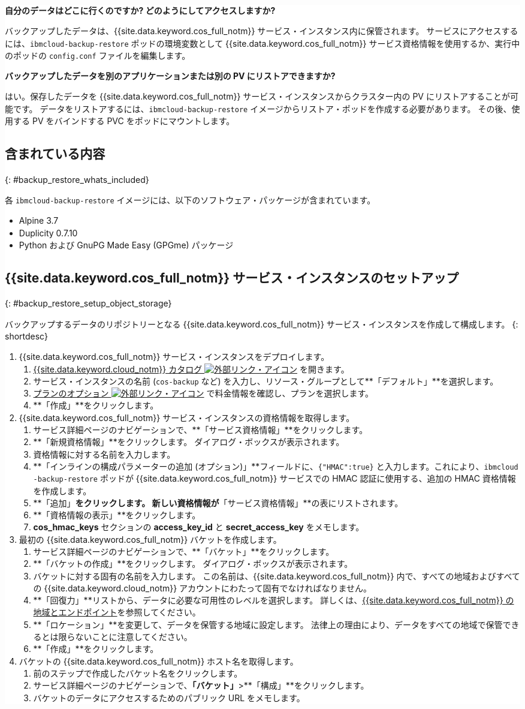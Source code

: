**自分のデータはどこに行くのですか? どのようにしてアクセスしますか?**

バックアップしたデータは、{{site.data.keyword.cos_full_notm}} サービス・インスタンス内に保管されます。 サービスにアクセスするには、`ibmcloud-backup-restore` ポッドの環境変数として {{site.data.keyword.cos_full_notm}} サービス資格情報を使用するか、実行中のポッドの `config.conf` ファイルを編集します。

**バックアップしたデータを別のアプリケーションまたは別の PV にリストアできますか?**

はい。保存したデータを {{site.data.keyword.cos_full_notm}} サービス・インスタンスからクラスター内の PV にリストアすることが可能です。 データをリストアするには、`ibmcloud-backup-restore` イメージからリストア・ポッドを作成する必要があります。 その後、使用する PV をバインドする PVC をポッドにマウントします。  

## 含まれている内容
{: #backup_restore_whats_included}

各 `ibmcloud-backup-restore` イメージには、以下のソフトウェア・パッケージが含まれています。

- Alpine 3.7
- Duplicity 0.7.10
- Python および GnuPG Made Easy (GPGme) パッケージ

## {{site.data.keyword.cos_full_notm}} サービス・インスタンスのセットアップ
{: #backup_restore_setup_object_storage}

バックアップするデータのリポジトリーとなる {{site.data.keyword.cos_full_notm}} サービス・インスタンスを作成して構成します。
{: shortdesc}

1. {{site.data.keyword.cos_full_notm}} サービス・インスタンスをデプロイします。
   1. [{{site.data.keyword.cloud_notm}} カタログ ![外部リンク・アイコン](../../../icons/launch-glyph.svg "外部リンク・アイコン")](https://cloud.ibm.com/catalog/services/cloud-object-storage) を開きます。
   2. サービス・インスタンスの名前 (`cos-backup` など) を入力し、リソース・グループとして**「デフォルト」**を選択します。
   3. [プランのオプション ![外部リンク・アイコン](../../../icons/launch-glyph.svg "外部リンク・アイコン")](https://www.ibm.com/cloud-computing/bluemix/pricing-object-storage#s3api) で料金情報を確認し、プランを選択します。
   4. **「作成」**をクリックします。
2. {{site.data.keyword.cos_full_notm}} サービス・インスタンスの資格情報を取得します。
   1. サービス詳細ページのナビゲーションで、**「サービス資格情報」**をクリックします。
   2. **「新規資格情報」**をクリックします。 ダイアログ・ボックスが表示されます。
   3. 資格情報に対する名前を入力します。
   4. **「インラインの構成パラメーターの追加 (オプション)」**フィールドに、`{"HMAC":true}` と入力します。これにより、`ibmcloud-backup-restore` ポッドが {{site.data.keyword.cos_full_notm}} サービスでの HMAC 認証に使用する、追加の HMAC 資格情報を作成します。
   5. **「追加」**をクリックします。 新しい資格情報が**「サービス資格情報」**の表にリストされます。
   6. **「資格情報の表示」**をクリックします。
   7. **cos_hmac_keys** セクションの **access_key_id** と **secret_access_key** をメモします。
3. 最初の {{site.data.keyword.cos_full_notm}} バケットを作成します。
   1. サービス詳細ページのナビゲーションで、**「バケット」**をクリックします。
   2. **「バケットの作成」**をクリックします。 ダイアログ・ボックスが表示されます。
   3. バケットに対する固有の名前を入力します。 この名前は、{{site.data.keyword.cos_full_notm}} 内で、すべての地域およびすべての {{site.data.keyword.cloud_notm}} アカウントにわたって固有でなければなりません。
   4. **「回復力」**リストから、データに必要な可用性のレベルを選択します。 詳しくは、[{{site.data.keyword.cos_full_notm}} の地域とエンドポイント](/docs/services/cloud-object-storage/basics?topic=cloud-object-storage-endpoints#endpoints)を参照してください。
   5. **「ロケーション」**を変更して、データを保管する地域に設定します。 法律上の理由により、データをすべての地域で保管できるとは限らないことに注意してください。  
   6. **「作成」**をクリックします。
4. バケットの {{site.data.keyword.cos_full_notm}} ホスト名を取得します。
   1. 前のステップで作成したバケット名をクリックします。
   2. サービス詳細ページのナビゲーションで、**「バケット」**>**「構成」**をクリックします。
   3. バケットのデータにアクセスするためのパブリック URL をメモします。
